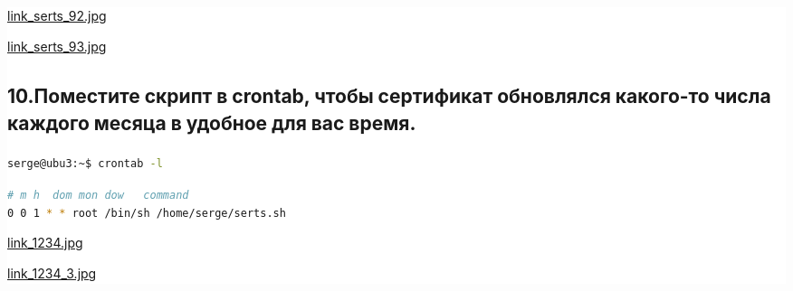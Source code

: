 
[link_serts_92.jpg](./serts_92.jpg)

[link_serts_93.jpg](./serts_93.jpg)

## 10.Поместите скрипт в crontab, чтобы сертификат обновлялся какого-то числа каждого месяца в удобное для вас время.

```bash
serge@ubu3:~$ crontab -l
```

```bash
# m h  dom mon dow   command
0 0 1 * * root /bin/sh /home/serge/serts.sh
```

[link_1234.jpg](./1234.jpg)

[link_1234_3.jpg](./1234_3.jpg)
